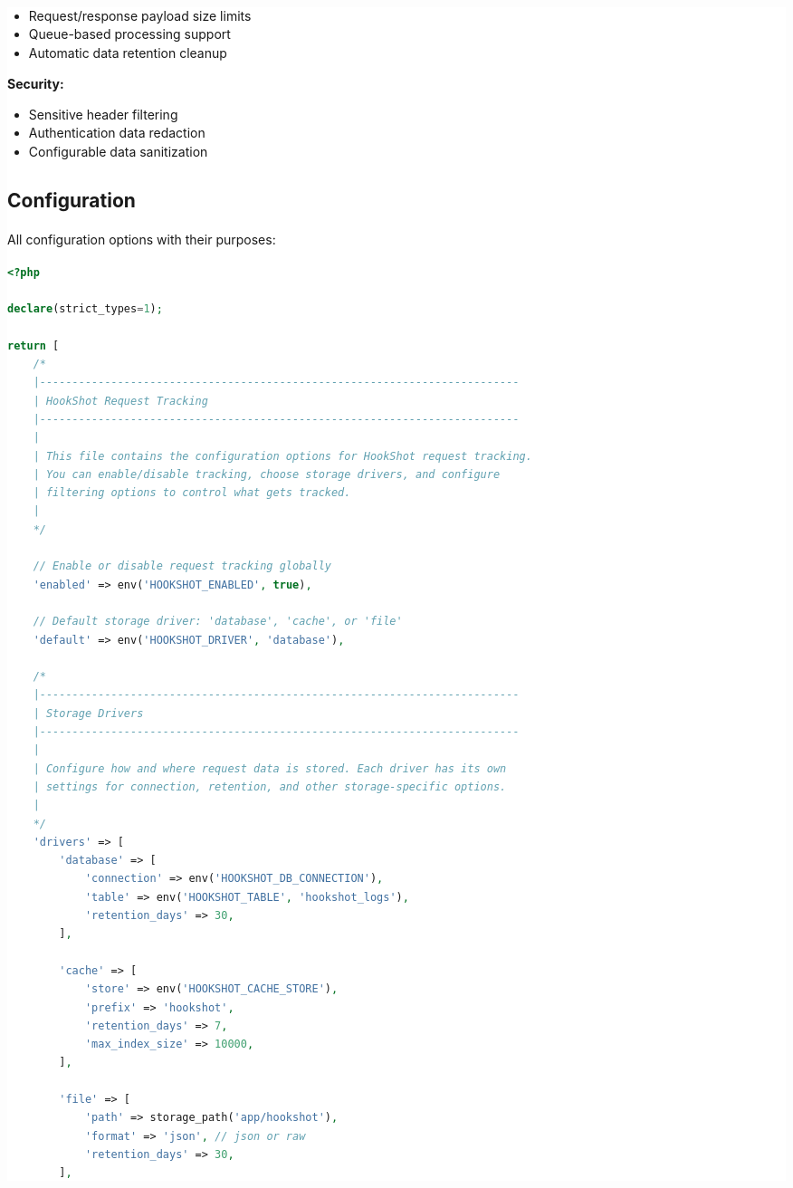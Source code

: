 - Request/response payload size limits
- Queue-based processing support
- Automatic data retention cleanup

**Security:**

- Sensitive header filtering
- Authentication data redaction
- Configurable data sanitization

## Configuration

All configuration options with their purposes:

```php
<?php

declare(strict_types=1);

return [
    /*
    |--------------------------------------------------------------------------
    | HookShot Request Tracking
    |--------------------------------------------------------------------------
    |
    | This file contains the configuration options for HookShot request tracking.
    | You can enable/disable tracking, choose storage drivers, and configure
    | filtering options to control what gets tracked.
    |
    */

    // Enable or disable request tracking globally
    'enabled' => env('HOOKSHOT_ENABLED', true),

    // Default storage driver: 'database', 'cache', or 'file'
    'default' => env('HOOKSHOT_DRIVER', 'database'),

    /*
    |--------------------------------------------------------------------------
    | Storage Drivers
    |--------------------------------------------------------------------------
    |
    | Configure how and where request data is stored. Each driver has its own
    | settings for connection, retention, and other storage-specific options.
    |
    */
    'drivers' => [
        'database' => [
            'connection' => env('HOOKSHOT_DB_CONNECTION'),
            'table' => env('HOOKSHOT_TABLE', 'hookshot_logs'),
            'retention_days' => 30,
        ],

        'cache' => [
            'store' => env('HOOKSHOT_CACHE_STORE'),
            'prefix' => 'hookshot',
            'retention_days' => 7,
            'max_index_size' => 10000,
        ],

        'file' => [
            'path' => storage_path('app/hookshot'),
            'format' => 'json', // json or raw
            'retention_days' => 30,
        ],
```